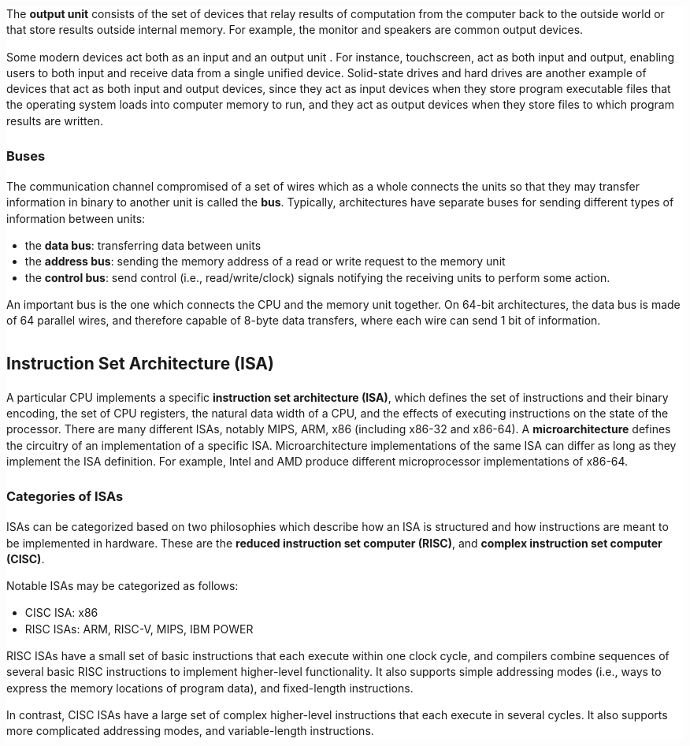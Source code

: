The **output unit** consists of the set of devices that relay results of computation from the computer back to the outside world or that store results outside internal memory. For example, the monitor and speakers are common output devices.

Some modern devices act both as an input and an output unit . For instance, touchscreen, act as both input and output, enabling users to both input and receive data from a single unified device. Solid-state drives and hard drives are another example of devices that act as both input and output devices, since they act as input devices when they store program executable files that the operating system loads into computer memory to run, and they act as output devices when they store files to which program results are written.

### Buses

The communication channel compromised of a set of wires which as a whole connects the units so that they may transfer information in binary to another unit is called the **bus**. Typically, architectures have separate buses for sending different types of information between units:

- the **data bus**: transferring data between units
- the **address bus**: sending the memory address of a read or write request to the memory unit
- the **control bus**: send control (i.e., read/write/clock) signals notifying the receiving units to perform some action.

An important bus is the one which connects the CPU and the memory unit together. On 64-bit architectures, the data bus is made of 64 parallel wires, and therefore capable of 8-byte data transfers, where each wire can send 1 bit of information.

## Instruction Set Architecture (ISA)

A particular CPU implements a specific **instruction set architecture (ISA)**, which defines the set of instructions and their binary encoding, the set of CPU registers, the natural data width of a CPU, and the effects of executing instructions on the state of the processor. There are many different ISAs, notably MIPS, ARM, x86 (including x86-32 and x86-64). A **microarchitecture** defines the circuitry of an implementation of a specific ISA. Microarchitecture implementations of the same ISA can differ as long as they implement the ISA definition. For example, Intel and AMD produce different microprocessor implementations of x86-64.

### Categories of ISAs

ISAs can be categorized based on two philosophies which describe how an ISA is structured and how instructions are meant to be implemented in hardware. These are the **reduced instruction set computer (RISC)**, and **complex instruction set computer (CISC)**.

Notable ISAs may be categorized as follows:
- CISC ISA: x86
- RISC ISAs: ARM, RISC-V, MIPS, IBM POWER

RISC ISAs have a small set of basic instructions that each execute within one clock cycle, and compilers combine sequences of several basic RISC instructions to implement higher-level functionality. It also supports simple addressing modes (i.e., ways to express the memory locations of program data), and fixed-length instructions.

In contrast, CISC ISAs have a large set of complex higher-level instructions that each execute in several cycles. It also supports more complicated addressing modes, and variable-length instructions.
